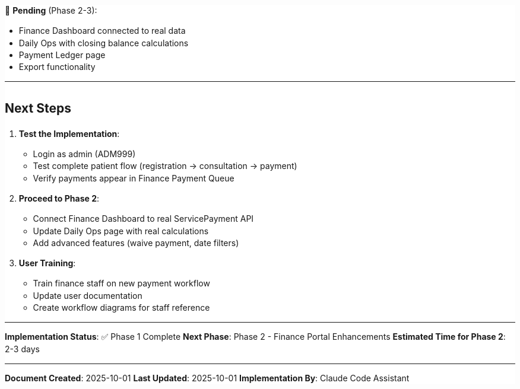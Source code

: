 🔄 **Pending** (Phase 2-3):
- Finance Dashboard connected to real data
- Daily Ops with closing balance calculations
- Payment Ledger page
- Export functionality

---

## Next Steps

1. **Test the Implementation**:
   - Login as admin (ADM999)
   - Test complete patient flow (registration → consultation → payment)
   - Verify payments appear in Finance Payment Queue

2. **Proceed to Phase 2**:
   - Connect Finance Dashboard to real ServicePayment API
   - Update Daily Ops page with real calculations
   - Add advanced features (waive payment, date filters)

3. **User Training**:
   - Train finance staff on new payment workflow
   - Update user documentation
   - Create workflow diagrams for staff reference

---

**Implementation Status**: ✅ Phase 1 Complete
**Next Phase**: Phase 2 - Finance Portal Enhancements
**Estimated Time for Phase 2**: 2-3 days

---

**Document Created**: 2025-10-01
**Last Updated**: 2025-10-01
**Implementation By**: Claude Code Assistant
